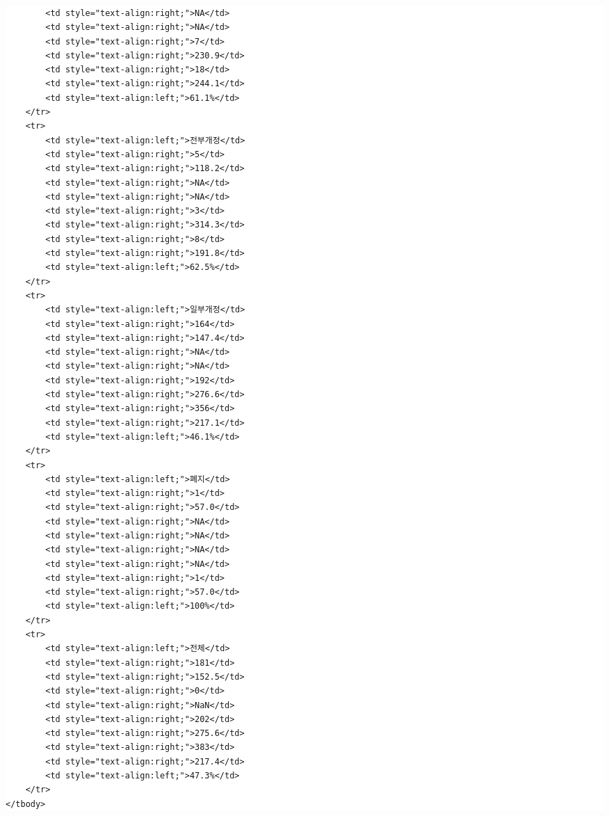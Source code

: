             <td style="text-align:right;">NA</td>
            <td style="text-align:right;">NA</td>
            <td style="text-align:right;">7</td>
            <td style="text-align:right;">230.9</td>
            <td style="text-align:right;">18</td>
            <td style="text-align:right;">244.1</td>
            <td style="text-align:left;">61.1%</td>
        </tr>
        <tr>
            <td style="text-align:left;">전부개정</td>
            <td style="text-align:right;">5</td>
            <td style="text-align:right;">118.2</td>
            <td style="text-align:right;">NA</td>
            <td style="text-align:right;">NA</td>
            <td style="text-align:right;">3</td>
            <td style="text-align:right;">314.3</td>
            <td style="text-align:right;">8</td>
            <td style="text-align:right;">191.8</td>
            <td style="text-align:left;">62.5%</td>
        </tr>
        <tr>
            <td style="text-align:left;">일부개정</td>
            <td style="text-align:right;">164</td>
            <td style="text-align:right;">147.4</td>
            <td style="text-align:right;">NA</td>
            <td style="text-align:right;">NA</td>
            <td style="text-align:right;">192</td>
            <td style="text-align:right;">276.6</td>
            <td style="text-align:right;">356</td>
            <td style="text-align:right;">217.1</td>
            <td style="text-align:left;">46.1%</td>
        </tr>
        <tr>
            <td style="text-align:left;">폐지</td>
            <td style="text-align:right;">1</td>
            <td style="text-align:right;">57.0</td>
            <td style="text-align:right;">NA</td>
            <td style="text-align:right;">NA</td>
            <td style="text-align:right;">NA</td>
            <td style="text-align:right;">NA</td>
            <td style="text-align:right;">1</td>
            <td style="text-align:right;">57.0</td>
            <td style="text-align:left;">100%</td>
        </tr>
        <tr>
            <td style="text-align:left;">전체</td>
            <td style="text-align:right;">181</td>
            <td style="text-align:right;">152.5</td>
            <td style="text-align:right;">0</td>
            <td style="text-align:right;">NaN</td>
            <td style="text-align:right;">202</td>
            <td style="text-align:right;">275.6</td>
            <td style="text-align:right;">383</td>
            <td style="text-align:right;">217.4</td>
            <td style="text-align:left;">47.3%</td>
        </tr>
    </tbody>
</table>
</div>
</div>

